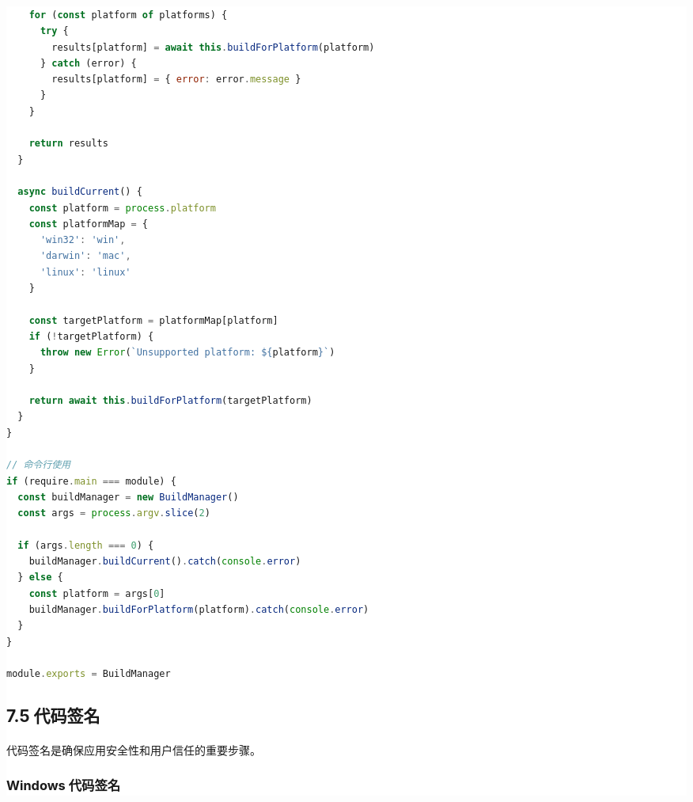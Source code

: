 ```javascript
    for (const platform of platforms) {
      try {
        results[platform] = await this.buildForPlatform(platform)
      } catch (error) {
        results[platform] = { error: error.message }
      }
    }

    return results
  }

  async buildCurrent() {
    const platform = process.platform
    const platformMap = {
      'win32': 'win',
      'darwin': 'mac',
      'linux': 'linux'
    }

    const targetPlatform = platformMap[platform]
    if (!targetPlatform) {
      throw new Error(`Unsupported platform: ${platform}`)
    }

    return await this.buildForPlatform(targetPlatform)
  }
}

// 命令行使用
if (require.main === module) {
  const buildManager = new BuildManager()
  const args = process.argv.slice(2)
  
  if (args.length === 0) {
    buildManager.buildCurrent().catch(console.error)
  } else {
    const platform = args[0]
    buildManager.buildForPlatform(platform).catch(console.error)
  }
}

module.exports = BuildManager
```

## 7.5 代码签名

代码签名是确保应用安全性和用户信任的重要步骤。

### Windows 代码签名
